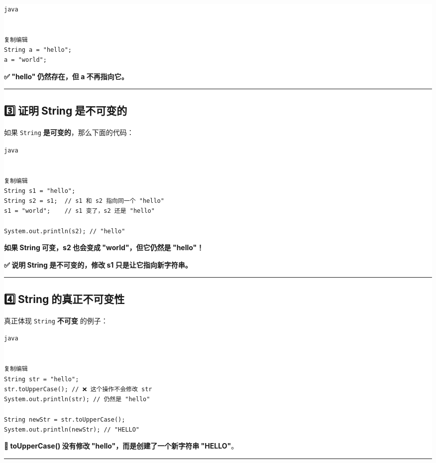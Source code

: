```
java


复制编辑
String a = "hello";
a = "world";
```

**✅ "hello" 仍然存在，但 a 不再指向它。**

------

## **3️⃣ 证明 String 是不可变的**

如果 `String` **是可变的**，那么下面的代码：

```
java


复制编辑
String s1 = "hello";
String s2 = s1;  // s1 和 s2 指向同一个 "hello"
s1 = "world";    // s1 变了，s2 还是 "hello"

System.out.println(s2); // "hello"
```

**如果 String 可变，s2 也会变成 "world"，但它仍然是 "hello"！**

**✅ 说明 String 是不可变的，修改 s1 只是让它指向新字符串。**

------

## **4️⃣ String 的真正不可变性**

真正体现 `String` **不可变** 的例子：

```
java


复制编辑
String str = "hello";
str.toUpperCase(); // ❌ 这个操作不会修改 str
System.out.println(str); // 仍然是 "hello"

String newStr = str.toUpperCase();
System.out.println(newStr); // "HELLO"
```

**📌 toUpperCase() 没有修改 "hello"，而是创建了一个新字符串 "HELLO"**。

------
